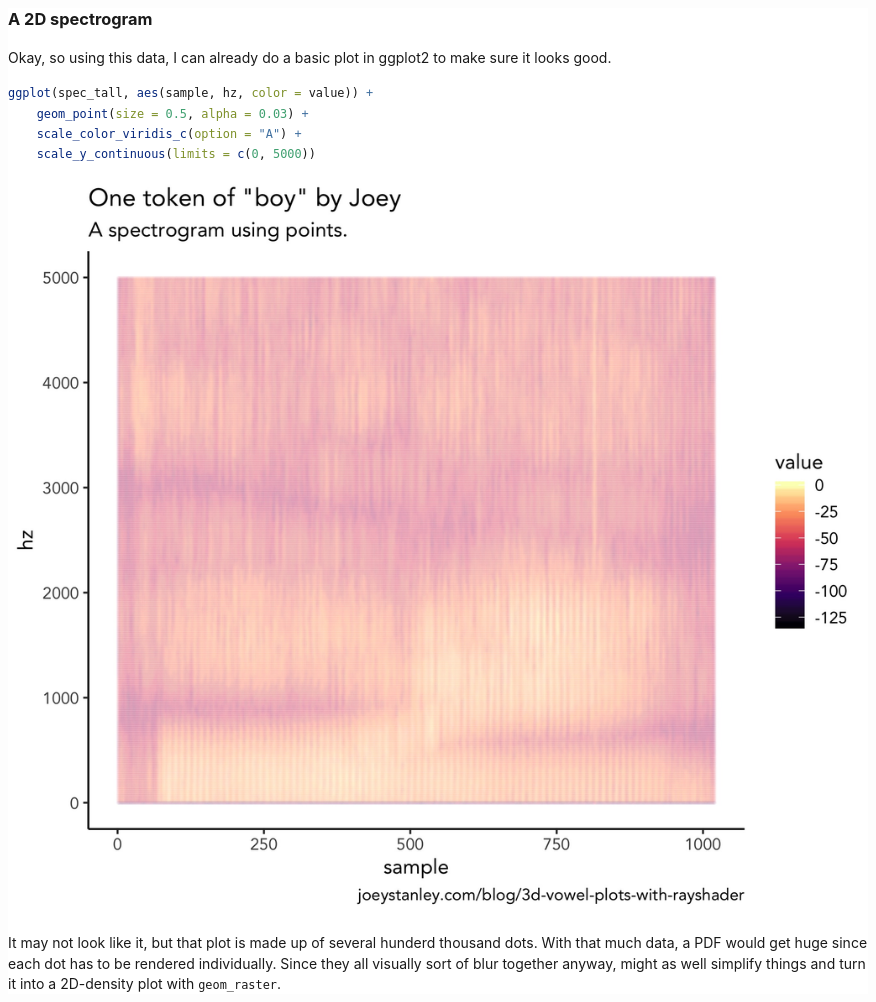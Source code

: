 ### A 2D spectrogram

Okay, so using this data, I can already do a basic plot in ggplot2 to make sure it looks good.

```r
ggplot(spec_tall, aes(sample, hz, color = value)) + 
    geom_point(size = 0.5, alpha = 0.03) + 
    scale_color_viridis_c(option = "A") + 
    scale_y_continuous(limits = c(0, 5000))
```

<img src="/images/plots/rayshader/spec_points.jpeg" class="rounded"/>

It may not look like it, but that plot is made up of several hunderd thousand dots. With that much data, a PDF would get huge since each dot has to be rendered individually. Since they all visually sort of blur together anyway, might as well simplify things and turn it into a 2D-density plot with `geom_raster`.
